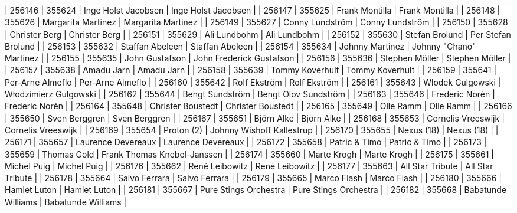 | 256146 | 355624 | Inge Holst Jacobsen | Inge Holst Jacobsen |
| 256147 | 355625 | Frank Montilla | Frank Montilla |
| 256148 | 355626 | Margarita Martinez | Margarita Martinez |
| 256149 | 355627 | Conny Lundström | Conny Lundström |
| 256150 | 355628 | Christer Berg | Christer Berg |
| 256151 | 355629 | Ali Lundbohm | Ali Lundbohm |
| 256152 | 355630 | Stefan Brolund | Per Stefan Brolund |
| 256153 | 355632 | Staffan Abeleen | Staffan Abeleen |
| 256154 | 355634 | Johnny Martinez | Johnny "Chano" Martinez |
| 256155 | 355635 | John Gustafson | John Frederick Gustafson |
| 256156 | 355636 | Stephen Möller | Stephen Möller |
| 256157 | 355638 | Amadu Jarn | Amadu Jarn |
| 256158 | 355639 | Tommy Koverhult | Tommy Koverhult |
| 256159 | 355641 | Per-Arne Almeflo | Per-Arne Almeflo |
| 256160 | 355642 | Rolf Ekström | Rolf Ekström |
| 256161 | 355643 | Wlodek Gulgowski | Włodzimierz Gulgowski |
| 256162 | 355644 | Bengt Sundström | Bengt Olov Sundström |
| 256163 | 355646 | Frederic Norén | Frederic Norén |
| 256164 | 355648 | Christer Boustedt | Christer Boustedt |
| 256165 | 355649 | Olle Ramm | Olle Ramm |
| 256166 | 355650 | Sven Berggren | Sven Berggren |
| 256167 | 355651 | Björn Alke | Björn Alke |
| 256168 | 355653 | Cornelis Vreeswijk | Cornelis Vreeswijk |
| 256169 | 355654 | Proton (2) | Johnny Wishoff Kallestrup |
| 256170 | 355655 | Nexus (18) | Nexus (18) |
| 256171 | 355657 | Laurence Devereaux | Laurence Devereaux |
| 256172 | 355658 | Patric & Timo | Patric & Timo |
| 256173 | 355659 | Thomas Gold | Frank Thomas Knebel-Janssen |
| 256174 | 355660 | Marte Krogh | Marte Krogh |
| 256175 | 355661 | Michel Puig | Michel Puig |
| 256176 | 355662 | René Leibowitz | René Leibowitz |
| 256177 | 355663 | All Star Tribute | All Star Tribute |
| 256178 | 355664 | Salvo Ferrara | Salvo Ferrara |
| 256179 | 355665 | Marco Flash | Marco Flash |
| 256180 | 355666 | Hamlet Luton | Hamlet Luton |
| 256181 | 355667 | Pure Stings Orchestra | Pure Stings Orchestra |
| 256182 | 355668 | Babatunde Williams | Babatunde Williams |
